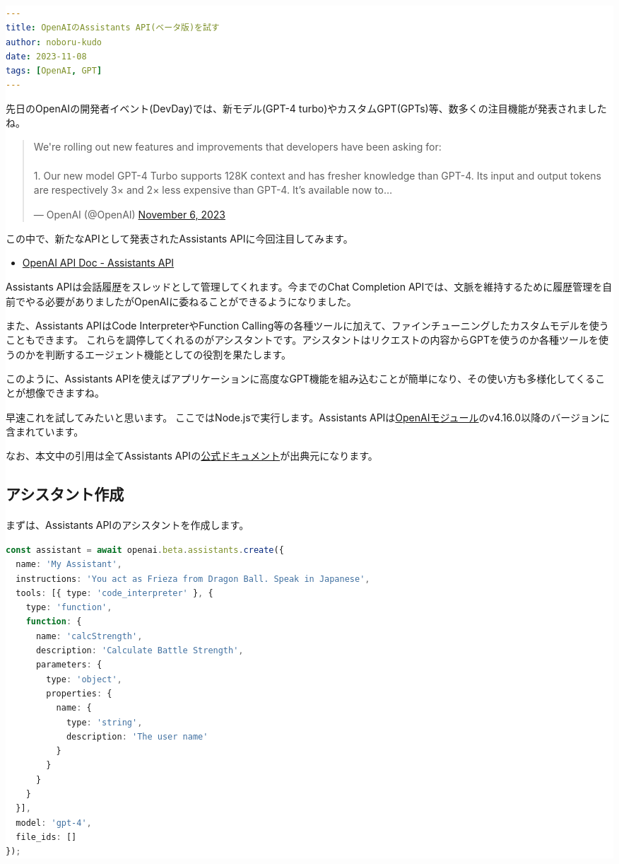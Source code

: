 ```yaml
---
title: OpenAIのAssistants API(ベータ版)を試す
author: noboru-kudo
date: 2023-11-08
tags: [OpenAI, GPT]
---
```



先日のOpenAIの開発者イベント(DevDay)では、新モデル(GPT-4 turbo)やカスタムGPT(GPTs)等、数多くの注目機能が発表されましたね。

<blockquote class="twitter-tweet"><p lang="en" dir="ltr">We&#39;re rolling out new features and improvements that developers have been asking for:<br><br>1. Our new model GPT-4 Turbo supports 128K context and has fresher knowledge than GPT-4. Its input and output tokens are respectively 3× and 2× less expensive than GPT-4. It’s available now to…</p>&mdash; OpenAI (@OpenAI) <a href="https://twitter.com/OpenAI/status/1721596740024078340?ref_src=twsrc%5Etfw">November 6, 2023</a></blockquote> <script async src="https://platform.twitter.com/widgets.js" charset="utf-8"></script>

この中で、新たなAPIとして発表されたAssistants APIに今回注目してみます。

- [OpenAI API Doc - Assistants API](https://platform.openai.com/docs/assistants/overview)

Assistants APIは会話履歴をスレッドとして管理してくれます。今までのChat Completion APIでは、文脈を維持するために履歴管理を自前でやる必要がありましたがOpenAIに委ねることができるようになりました。

また、Assistants APIはCode InterpreterやFunction Calling等の各種ツールに加えて、ファインチューニングしたカスタムモデルを使うこともできます。
これらを調停してくれるのがアシスタントです。アシスタントはリクエストの内容からGPTを使うのか各種ツールを使うのかを判断するエージェント機能としての役割を果たします。

このように、Assistants APIを使えばアプリケーションに高度なGPT機能を組み込むことが簡単になり、その使い方も多様化してくることが想像できますね。

早速これを試してみたいと思います。
ここではNode.jsで実行します。Assistants APIは[OpenAIモジュール](https://www.npmjs.com/package/openai)のv4.16.0以降のバージョンに含まれています。

なお、本文中の引用は全てAssistants APIの[公式ドキュメント](https://platform.openai.com/docs/assistants/overview)が出典元になります。

## アシスタント作成

まずは、Assistants APIのアシスタントを作成します。

```typescript
const assistant = await openai.beta.assistants.create({
  name: 'My Assistant',
  instructions: 'You act as Frieza from Dragon Ball. Speak in Japanese',
  tools: [{ type: 'code_interpreter' }, {
    type: 'function',
    function: {
      name: 'calcStrength',
      description: 'Calculate Battle Strength',
      parameters: {
        type: 'object',
        properties: {
          name: {
            type: 'string',
            description: 'The user name'
          }
        }
      }
    }
  }],
  model: 'gpt-4',
  file_ids: []
});
```


[^1]: ここで紹介したもの以外にもいくつかステータスが存在します。ステータスの詳細は[公式ドキュメント](https://platform.openai.com/docs/assistants/how-it-works/runs-and-run-steps)を参照してください。
[^2]: テキストベースのレスポンスでも注釈(annotations)にファイルIDが含まれていることもあります。詳細は[公式ドキュメント](https://platform.openai.com/docs/assistants/how-it-works/managing-threads-and-messages)を参照してください。